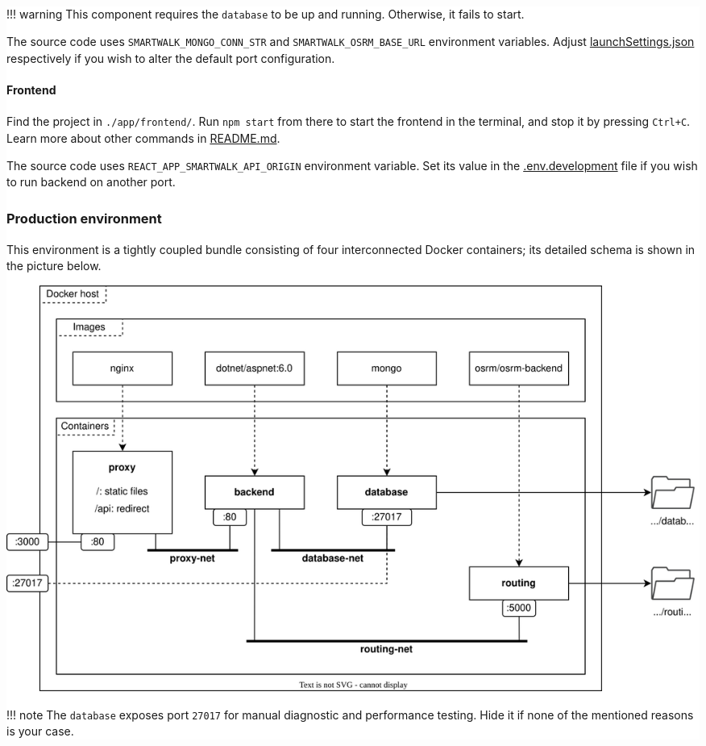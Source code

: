 !!! warning
    This component requires the `database` to be up and running. Otherwise, it fails to start.

The source code uses `SMARTWALK_MONGO_CONN_STR` and `SMARTWALK_OSRM_BASE_URL` environment variables. Adjust [launchSettings.json](https://github.com/zhukovdm/smartwalk/blob/main/app/backend/SmartWalk.Api/Properties/launchSettings.json) respectively if you wish to alter the default port configuration.

#### Frontend

Find the project in `./app/frontend/`. Run `npm start` from there to start the frontend in the terminal, and stop it by pressing `Ctrl+C`. Learn more about other commands in [README.md](https://github.com/zhukovdm/smartwalk/blob/main/app/frontend/README.md).

The source code uses `REACT_APP_SMARTWALK_API_ORIGIN` environment variable. Set its value in the [.env.development](https://github.com/zhukovdm/smartwalk/blob/main/app/frontend/.env.development) file if you wish to run backend on another port.

### Production environment

This environment is a tightly coupled bundle consisting of four interconnected Docker containers; its detailed schema is shown in the picture below.

![docker production setup](./img/docker-production-setup.svg)

!!! note
    The `database` exposes port `27017` for manual diagnostic and performance testing. Hide it if none of the mentioned reasons is your case.
